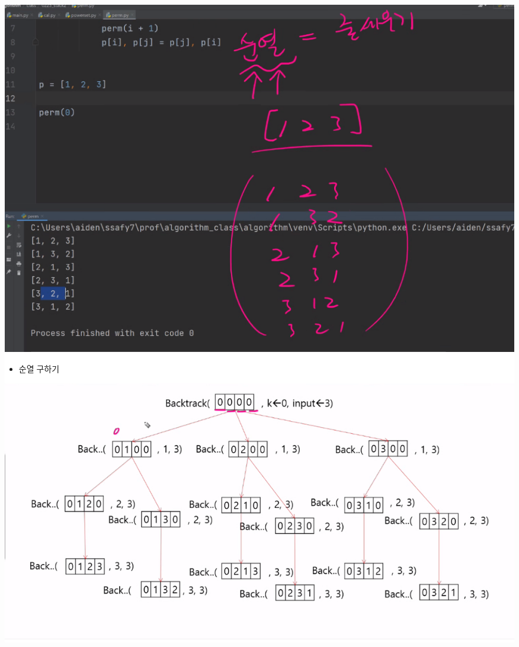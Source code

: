 ![image-20220224110259064](stack.assets/image-20220224110259064.png)



* 순열 구하기

![image-20220224103310988](stack.assets/image-20220224103310988.png)
